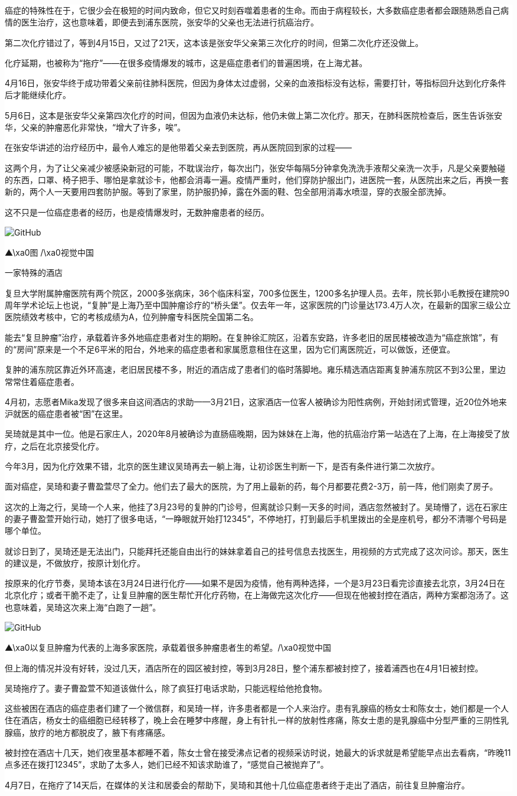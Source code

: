 癌症的特殊性在于，它很少会在极短的时间内致命，但它又时刻吞噬着患者的生命。而由于病程较长，大多数癌症患者都会跟随熟悉自己病情的医生治疗，这也意味着，即便去到浦东医院，张安华的父亲也无法进行抗癌治疗。

第二次化疗错过了，等到4月15日，又过了21天，这本该是张安华父亲第三次化疗的时间，但第二次化疗还没做上。

化疗延期，也被称为“拖疗”——在很多疫情爆发的城市，这是癌症患者们的普遍困境，在上海尤甚。

4月16日，张安华终于成功带着父亲前往肺科医院，但因为身体太过虚弱，父亲的血液指标没有达标，需要打针，等指标回升达到化疗条件后才能继续化疗。

5月6日，这本是张安华父亲第四次化疗的时间，但因为血液仍未达标，他仍未做上第二次化疗。那天，在肺科医院检查后，医生告诉张安华，父亲的肿瘤恶化非常快，“增大了许多，唉”。

在张安华讲述的治疗经历中，最令人难忘的是他带着父亲去到医院，再从医院回到家的过程——

这两个月，为了让父亲减少被感染新冠的可能，不耽误治疗，每次出门，张安华每隔5分钟拿免洗洗手液帮父亲洗一次手，凡是父亲要触碰的东西，口罩、椅子把手、哪怕是拿就诊卡，他都会消毒一遍。疫情严重时，他们穿防护服出门，进医院一套，从医院出来之后，再换一套新的，两个人一天要用四套防护服。等到了家里，防护服扔掉，露在外面的鞋、包全部用消毒水喷湿，穿的衣服全部洗掉。

这不只是一位癌症患者的经历，也是疫情爆发时，无数肿瘤患者的经历。

![GitHub](https://keep.cdt.media/assets/images/4/9/493e159f/15f9a957.jpeg)

▲\xa0图 /\xa0视觉中国

一家特殊的酒店

复旦大学附属肿瘤医院有两个院区，2000多张病床，36个临床科室，700多位医生，1200多名护理人员。去年，院长郭小毛教授在建院90周年学术论坛上也说，“复肿”是上海乃至中国肿瘤诊疗的“桥头堡”。仅去年一年，这家医院的门诊量达173.4万人次，在最新的国家三级公立医院绩效考核中，它的考核成绩为A，位列肿瘤专科医院全国第二名。

能去“复旦肿瘤”治疗，承载着许多外地癌症患者对生的期盼。在复肿徐汇院区，沿着东安路，许多老旧的居民楼被改造为“癌症旅馆”，有的“房间”原来是一个不足6平米的阳台，外地来的癌症患者和家属愿意租住在这里，因为它们离医院近，可以做饭，还便宜。

复肿的浦东院区靠近外环高速，老旧居民楼不多，附近的酒店成了患者们的临时落脚地。雍乐精选酒店距离复肿浦东院区不到3公里，里边常常住着癌症患者。

4月初，志愿者Mika发现了很多来自这间酒店的求助——3月21日，这家酒店一位客人被确诊为阳性病例，开始封闭式管理，近20位外地来沪就医的癌症患者被“困”在这里。

吴琦就是其中一位。他是石家庄人，2020年8月被确诊为直肠癌晚期，因为妹妹在上海，他的抗癌治疗第一站选在了上海，在上海接受了放疗，之后在北京接受化疗。

今年3月，因为化疗效果不错，北京的医生建议吴琦再去一躺上海，让初诊医生判断一下，是否有条件进行第二次放疗。

面对癌症，吴琦和妻子曹盈萱尽了全力。他们去了最大的医院，为了用上最新的药，每个月都要花费2-3万，前一阵，他们刚卖了房子。

这次的上海之行，吴琦一个人来，他挂了3月23号的复肿的门诊号，但离就诊只剩一天多的时间，酒店忽然被封了。吴琦懵了，远在石家庄的妻子曹盈萱开始行动，她打了很多电话，“一睁眼就开始打12345”，不停地打，打到最后手机里拨出的全是座机号，都分不清哪个号码是哪个单位。

就诊日到了，吴琦还是无法出门，只能拜托还能自由出行的妹妹拿着自己的挂号信息去找医生，用视频的方式完成了这次问诊。那天，医生的建议是，不做放疗，按原计划化疗。

按原来的化疗节奏，吴琦本该在3月24日进行化疗——如果不是因为疫情，他有两种选择，一个是3月23日看完诊直接去北京，3月24日在北京化疗；或者干脆不走了，让复旦肿瘤的医生帮忙开化疗药物，在上海做完这次化疗——但现在他被封控在酒店，两种方案都泡汤了。这也意味着，吴琦这次来上海“白跑了一趟”。

![GitHub](https://keep.cdt.media/assets/images/4/9/493e159f/052b8e44.jpeg)

▲\xa0以复旦肿瘤为代表的上海多家医院，承载着很多肿瘤患者生的希望。/\xa0视觉中国

但上海的情况并没有好转，没过几天，酒店所在的园区被封控，等到3月28日，整个浦东都被封控了，接着浦西也在4月1日被封控。

吴琦拖疗了。妻子曹盈萱不知道该做什么，除了疯狂打电话求助，只能远程给他抢食物。

这些被困在酒店的癌症患者们建了一个微信群，和吴琦一样，许多患者都是一个人来治疗。患有乳腺癌的杨女士和陈女士，她们都是一个人住在酒店，杨女士的癌细胞已经转移了，晚上会在睡梦中疼醒，身上有针扎一样的放射性疼痛，陈女士患的是乳腺癌中分型严重的三阴性乳腺癌，放疗的地方都脱皮了，腋下有疼痛感。

被封控在酒店十几天，她们夜里基本都睡不着，陈女士曾在接受沸点记者的视频采访时说，她最大的诉求就是希望能早点出去看病，“昨晚11点多还在拨打12345”，求助了太多人，她们已经不知该求助谁了，“感觉自己被抛弃了”。

4月7日，在拖疗了14天后，在媒体的关注和居委会的帮助下，吴琦和其他十几位癌症患者终于走出了酒店，前往复旦肿瘤治疗。
